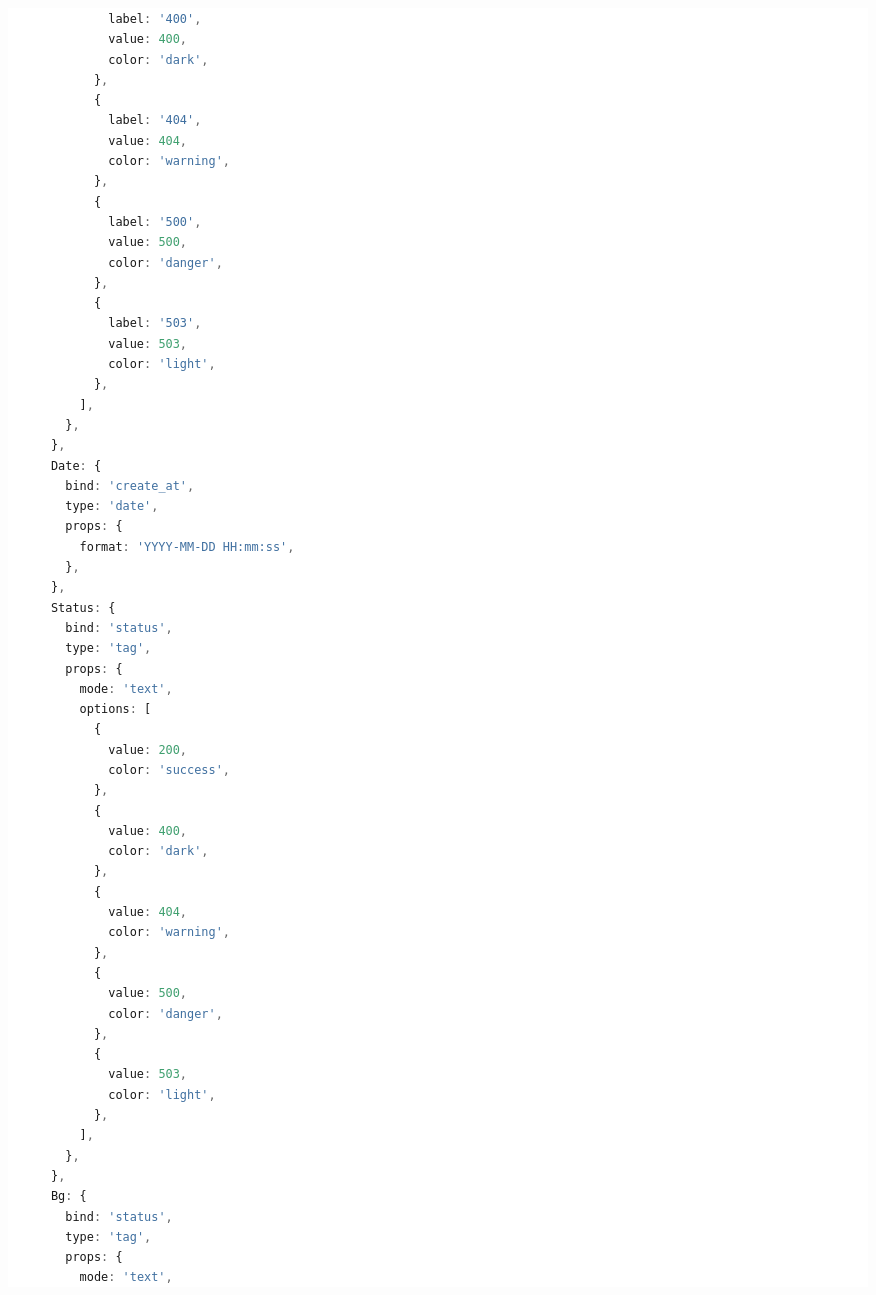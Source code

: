 ```ts
              label: '400',
              value: 400,
              color: 'dark',
            },
            {
              label: '404',
              value: 404,
              color: 'warning',
            },
            {
              label: '500',
              value: 500,
              color: 'danger',
            },
            {
              label: '503',
              value: 503,
              color: 'light',
            },
          ],
        },
      },
      Date: {
        bind: 'create_at',
        type: 'date',
        props: {
          format: 'YYYY-MM-DD HH:mm:ss',
        },
      },
      Status: {
        bind: 'status',
        type: 'tag',
        props: {
          mode: 'text',
          options: [
            {
              value: 200,
              color: 'success',
            },
            {
              value: 400,
              color: 'dark',
            },
            {
              value: 404,
              color: 'warning',
            },
            {
              value: 500,
              color: 'danger',
            },
            {
              value: 503,
              color: 'light',
            },
          ],
        },
      },
      Bg: {
        bind: 'status',
        type: 'tag',
        props: {
          mode: 'text',
```